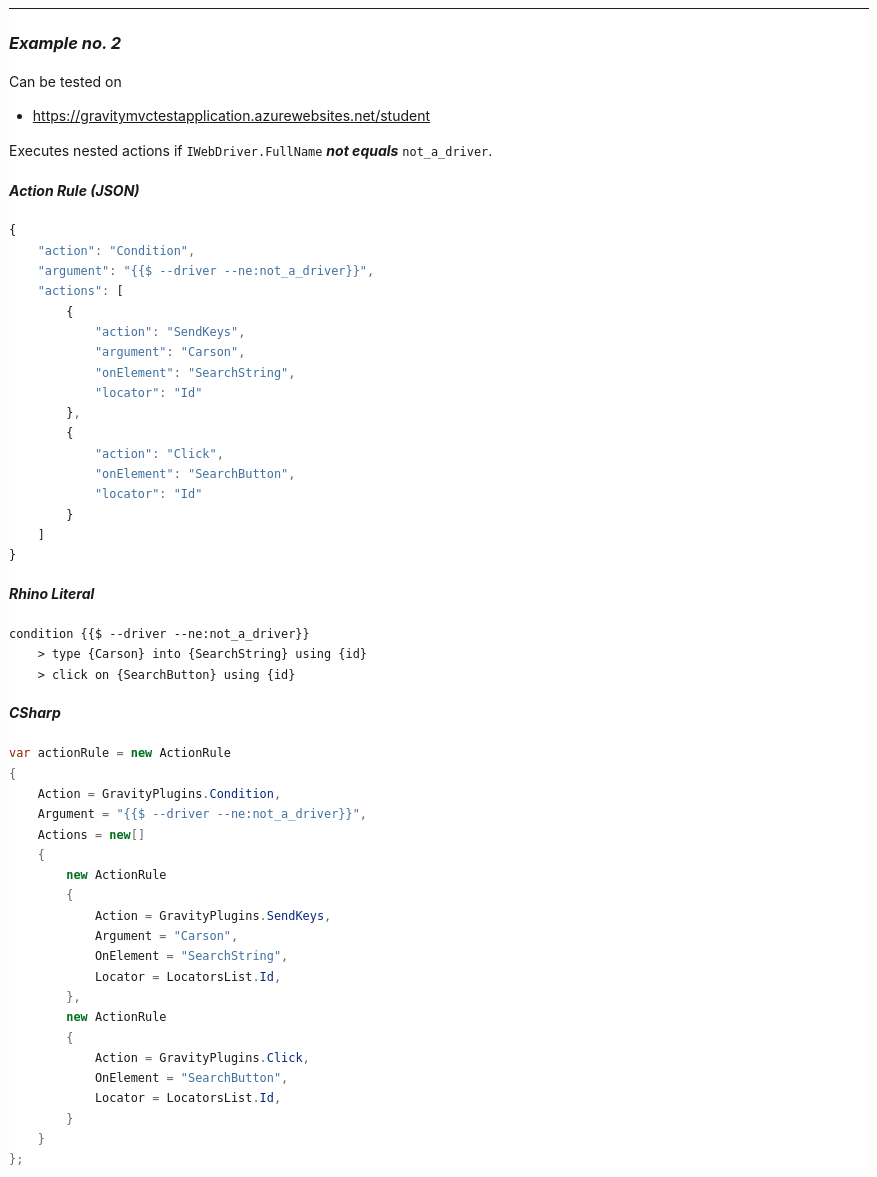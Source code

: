 ***

### _Example no. 2_
Can be tested on
* https://gravitymvctestapplication.azurewebsites.net/student

Executes nested actions if ```IWebDriver.FullName``` _**not equals**_ ```not_a_driver```.

#### _Action Rule (JSON)_
```js
{
    "action": "Condition",
    "argument": "{{$ --driver --ne:not_a_driver}}",
    "actions": [
        {
            "action": "SendKeys",
            "argument": "Carson",
            "onElement": "SearchString",
            "locator": "Id"
        },
        {
            "action": "Click",
            "onElement": "SearchButton",
            "locator": "Id"
        }
    ]
}
```

#### _Rhino Literal_
```
condition {{$ --driver --ne:not_a_driver}}
    > type {Carson} into {SearchString} using {id}
    > click on {SearchButton} using {id}
```

#### _CSharp_
```csharp
var actionRule = new ActionRule
{
    Action = GravityPlugins.Condition,
    Argument = "{{$ --driver --ne:not_a_driver}}",
    Actions = new[]
    {
        new ActionRule
        {
            Action = GravityPlugins.SendKeys,
            Argument = "Carson",
            OnElement = "SearchString",
            Locator = LocatorsList.Id,
        },
        new ActionRule
        {
            Action = GravityPlugins.Click,
            OnElement = "SearchButton",
            Locator = LocatorsList.Id,
        }
    }
};
```
